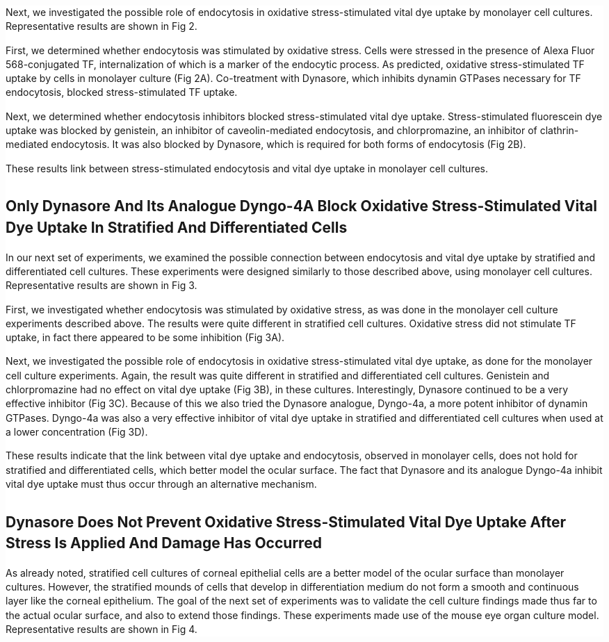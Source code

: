 Next, we investigated the possible role of endocytosis in oxidative stress-stimulated vital dye uptake by monolayer cell cultures. Representative results are shown in Fig 2.

First, we determined whether endocytosis was stimulated by oxidative stress. Cells were stressed in the presence of Alexa Fluor 568-conjugated TF, internalization of which is a marker of the endocytic process. As predicted, oxidative stress-stimulated TF uptake by cells in monolayer culture (Fig 2A). Co-treatment with Dynasore, which inhibits dynamin GTPases necessary for TF endocytosis, blocked stress-stimulated TF uptake.

Next, we determined whether endocytosis inhibitors blocked stress-stimulated vital dye uptake. Stress-stimulated fluorescein dye uptake was blocked by genistein, an inhibitor of caveolin-mediated endocytosis, and chlorpromazine, an inhibitor of clathrin-mediated endocytosis. It was also blocked by Dynasore, which is required for both forms of endocytosis (Fig 2B).

These results link between stress-stimulated endocytosis and vital dye uptake in monolayer cell cultures.

## Only Dynasore And Its Analogue Dyngo-4A Block Oxidative Stress-Stimulated Vital Dye Uptake In Stratified And Differentiated Cells

In our next set of experiments, we examined the possible connection between endocytosis and vital dye uptake by stratified and differentiated cell cultures. These experiments were designed similarly to those described above, using monolayer cell cultures. Representative results are shown in Fig 3.

First, we investigated whether endocytosis was stimulated by oxidative stress, as was done in the monolayer cell culture experiments described above. The results were quite different in stratified cell cultures. Oxidative stress did not stimulate TF uptake, in fact there appeared to be some inhibition (Fig 3A).

Next, we investigated the possible role of endocytosis in oxidative stress-stimulated vital dye uptake, as done for the monolayer cell culture experiments. Again, the result was quite different in stratified and differentiated cell cultures. Genistein and chlorpromazine had no effect on vital dye uptake (Fig 3B), in these cultures. Interestingly, Dynasore continued to be a very effective inhibitor (Fig 3C). Because of this we also tried the Dynasore analogue, Dyngo-4a, a more potent inhibitor of dynamin GTPases. Dyngo-4a was also a very effective inhibitor of vital dye uptake in stratified and differentiated cell cultures when used at a lower concentration (Fig 3D).

These results indicate that the link between vital dye uptake and endocytosis, observed in monolayer cells, does not hold for stratified and differentiated cells, which better model the ocular surface. The fact that Dynasore and its analogue Dyngo-4a inhibit vital dye uptake must thus occur through an alternative mechanism.

## Dynasore Does Not Prevent Oxidative Stress-Stimulated Vital Dye Uptake After Stress Is Applied And Damage Has Occurred

As already noted, stratified cell cultures of corneal epithelial cells are a better model of the ocular surface than monolayer cultures. However, the stratified mounds of cells that develop in differentiation medium do not form a smooth and continuous layer like the corneal epithelium. The goal of the next set of experiments was to validate the cell culture findings made thus far to the actual ocular surface, and also to extend those findings. These experiments made use of the mouse eye organ culture model. Representative results are shown in Fig 4.

